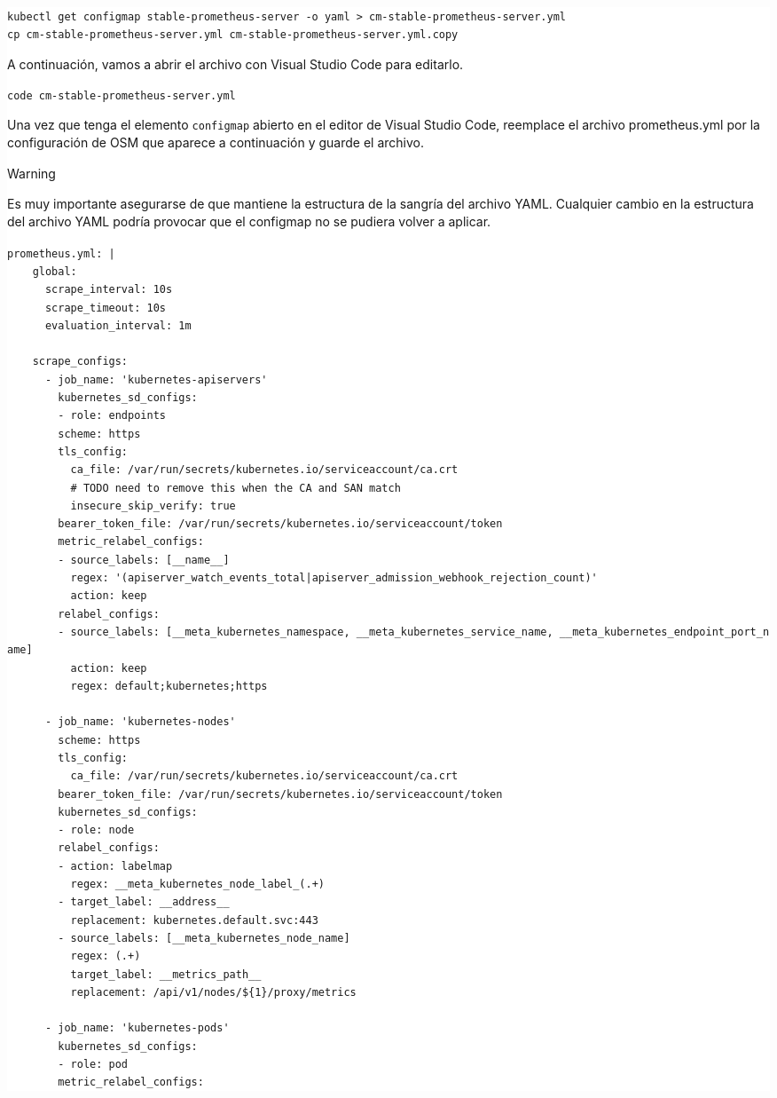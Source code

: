 ```azurecli-interactive
kubectl get configmap stable-prometheus-server -o yaml > cm-stable-prometheus-server.yml
cp cm-stable-prometheus-server.yml cm-stable-prometheus-server.yml.copy
```

A continuación, vamos a abrir el archivo con Visual Studio Code para editarlo.

```azurecli-interactive
code cm-stable-prometheus-server.yml
```

Una vez que tenga el elemento `configmap` abierto en el editor de Visual Studio Code, reemplace el archivo prometheus.yml por la configuración de OSM que aparece a continuación y guarde el archivo.

> [!WARNING]
> Es muy importante asegurarse de que mantiene la estructura de la sangría del archivo YAML. Cualquier cambio en la estructura del archivo YAML podría provocar que el configmap no se pudiera volver a aplicar.

```OSM Prometheus Configmap Configuration
prometheus.yml: |
    global:
      scrape_interval: 10s
      scrape_timeout: 10s
      evaluation_interval: 1m

    scrape_configs:
      - job_name: 'kubernetes-apiservers'
        kubernetes_sd_configs:
        - role: endpoints
        scheme: https
        tls_config:
          ca_file: /var/run/secrets/kubernetes.io/serviceaccount/ca.crt
          # TODO need to remove this when the CA and SAN match
          insecure_skip_verify: true
        bearer_token_file: /var/run/secrets/kubernetes.io/serviceaccount/token
        metric_relabel_configs:
        - source_labels: [__name__]
          regex: '(apiserver_watch_events_total|apiserver_admission_webhook_rejection_count)'
          action: keep
        relabel_configs:
        - source_labels: [__meta_kubernetes_namespace, __meta_kubernetes_service_name, __meta_kubernetes_endpoint_port_name]
          action: keep
          regex: default;kubernetes;https

      - job_name: 'kubernetes-nodes'
        scheme: https
        tls_config:
          ca_file: /var/run/secrets/kubernetes.io/serviceaccount/ca.crt
        bearer_token_file: /var/run/secrets/kubernetes.io/serviceaccount/token
        kubernetes_sd_configs:
        - role: node
        relabel_configs:
        - action: labelmap
          regex: __meta_kubernetes_node_label_(.+)
        - target_label: __address__
          replacement: kubernetes.default.svc:443
        - source_labels: [__meta_kubernetes_node_name]
          regex: (.+)
          target_label: __metrics_path__
          replacement: /api/v1/nodes/${1}/proxy/metrics

      - job_name: 'kubernetes-pods'
        kubernetes_sd_configs:
        - role: pod
        metric_relabel_configs:
```